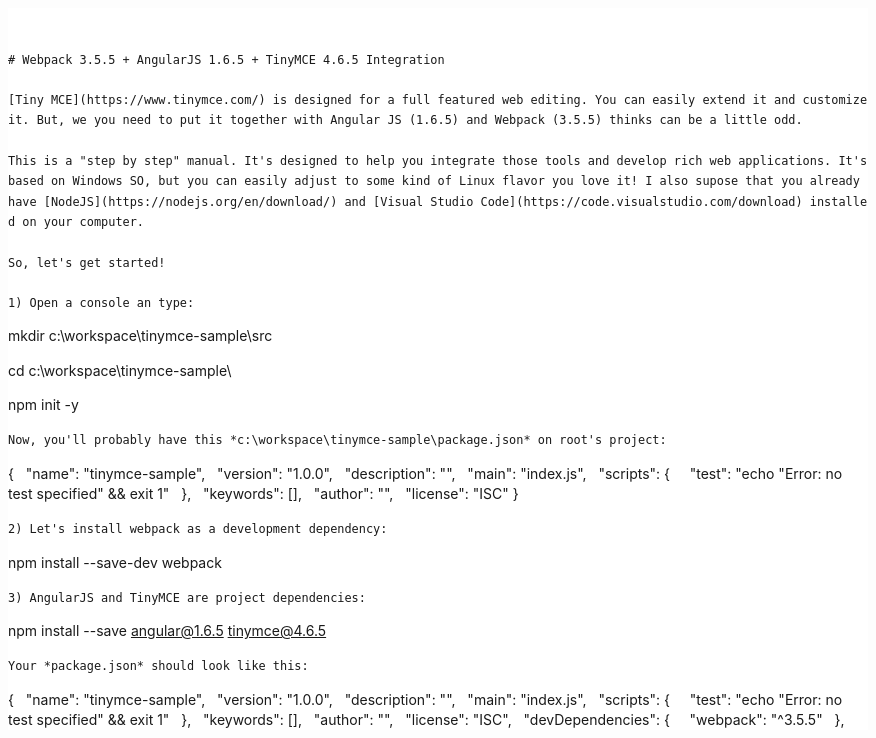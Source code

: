 

```


# Webpack 3.5.5 + AngularJS 1.6.5 + TinyMCE 4.6.5 Integration

[Tiny MCE](https://www.tinymce.com/) is designed for a full featured web editing. You can easily extend it and customize it. But, we you need to put it together with Angular JS (1.6.5) and Webpack (3.5.5) thinks can be a little odd.

This is a "step by step" manual. It's designed to help you integrate those tools and develop rich web applications. It's based on Windows SO, but you can easily adjust to some kind of Linux flavor you love it! I also supose that you already have [NodeJS](https://nodejs.org/en/download/) and [Visual Studio Code](https://code.visualstudio.com/download) installed on your computer.

So, let's get started! 

1) Open a console an type:

```
mkdir c:\workspace\tinymce-sample\src

cd c:\workspace\tinymce-sample\

npm init -y
```
Now, you'll probably have this *c:\workspace\tinymce-sample\package.json* on root's project:

```
{
  "name": "tinymce-sample",
  "version": "1.0.0",
  "description": "",
  "main": "index.js",
  "scripts": {
    "test": "echo \"Error: no test specified\" && exit 1"
  },
  "keywords": [],
  "author": "",
  "license": "ISC"
}
```
2) Let's install webpack as a development dependency:
```
npm install --save-dev webpack 
```
3) AngularJS and TinyMCE are project dependencies:
```
npm install --save angular@1.6.5 tinymce@4.6.5 
```
Your *package.json* should look like this:
```
{
  "name": "tinymce-sample",
  "version": "1.0.0",
  "description": "",
  "main": "index.js",
  "scripts": {
    "test": "echo \"Error: no test specified\" && exit 1"
  },
  "keywords": [],
  "author": "",
  "license": "ISC",
  "devDependencies": {
    "webpack": "^3.5.5"
  },